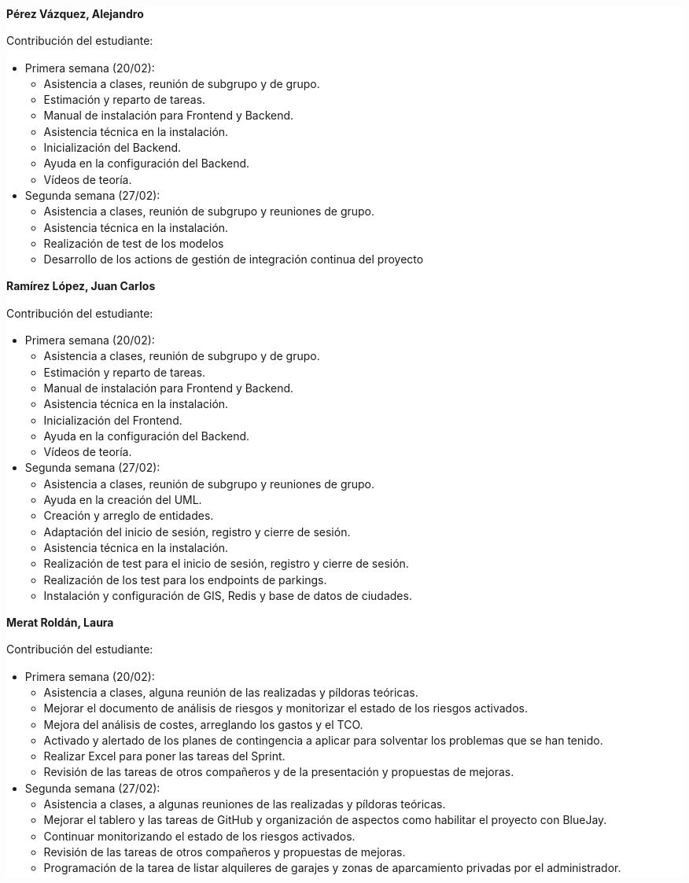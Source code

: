 **Pérez Vázquez, Alejandro**

Contribución del estudiante:

- Primera semana (20/02):
  - Asistencia a clases, reunión de subgrupo y de grupo.
  - Estimación y reparto de tareas.
  - Manual de instalación para Frontend y Backend.
  - Asistencia técnica en la instalación.
  - Inicialización del Backend.
  - Ayuda en la configuración del Backend.
  - Vídeos de teoría.
- Segunda semana (27/02):
  - Asistencia a clases, reunión de subgrupo y reuniones de grupo.
  - Asistencia técnica en la instalación.
  - Realización de test de los modelos
  - Desarrollo de los actions de gestión de integración continua del proyecto

**Ramírez López, Juan Carlos**

Contribución del estudiante:

- Primera semana (20/02):
  - Asistencia a clases, reunión de subgrupo y de grupo.
  - Estimación y reparto de tareas.
  - Manual de instalación para Frontend y Backend.
  - Asistencia técnica en la instalación.
  - Inicialización del Frontend.
  - Ayuda en la configuración del Backend.
  - Vídeos de teoría.
- Segunda semana (27/02):
  - Asistencia a clases, reunión de subgrupo y reuniones de grupo.
  - Ayuda en la creación del UML.
  - Creación y arreglo de entidades.
  - Adaptación del inicio de sesión, registro y cierre de sesión.
  - Asistencia técnica en la instalación.
  - Realización de test para el inicio de sesión, registro y cierre de sesión.
  - Realización de los test para los endpoints de parkings.
  - Instalación y configuración de GIS, Redis y base de datos de ciudades.

**Merat Roldán, Laura**

Contribución del estudiante:

- Primera semana (20/02):
  - Asistencia a clases, alguna reunión de las realizadas y píldoras teóricas.
  - Mejorar el documento de análisis de riesgos y monitorizar el estado de los riesgos activados.
  - Mejora del análisis de costes, arreglando los gastos y el TCO.
  - Activado y alertado de los planes de contingencia a aplicar para solventar los problemas que se han tenido.
  - Realizar Excel para poner las tareas del Sprint.
  - Revisión de las tareas de otros compañeros y de la presentación y propuestas de mejoras.
- Segunda semana (27/02):
  - Asistencia a clases, a algunas reuniones de las realizadas y píldoras teóricas.
  - Mejorar el tablero y las tareas de GitHub y organización de aspectos como habilitar el proyecto con BlueJay.
  - Continuar monitorizando el estado de los riesgos activados.
  - Revisión de las tareas de otros compañeros y propuestas de mejoras.
  - Programación de la tarea de listar alquileres de garajes y zonas de aparcamiento privadas por el administrador.
